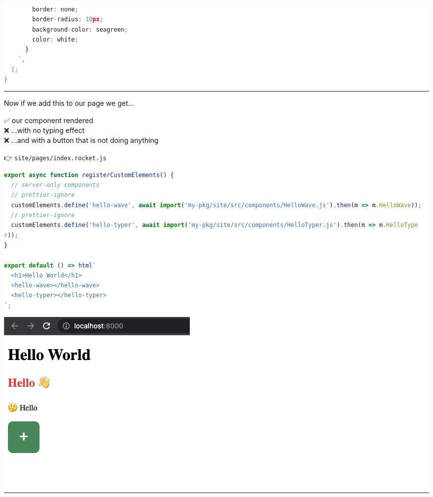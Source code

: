 ```js
        border: none;
        border-radius: 10px;
        background-color: seagreen;
        color: white;
      }
    `,
  ];
}
```

---

Now if we add this to our page we get...

✅ our component rendered <br>
❌ ...with no typing effect <br>
❌ ...and with a button that is not doing anything <br>

👉 `site/pages/index.rocket.js`

```js
export async function registerCustomElements() {
  // server-only components
  // prettier-ignore
  customElements.define('hello-wave', await import('my-pkg/site/src/components/HelloWave.js').then(m => m.HelloWave));
  // prettier-ignore
  customElements.define('hello-typer', await import('my-pkg/site/src/components/HelloTyper.js').then(m => m.HelloTyper));
}

export default () => html`
  <h1>Hello World</h1>
  <hello-wave></hello-wave>
  <hello-typer></hello-typer>
`;
```

![Typer Static](./typer-static.png)

---